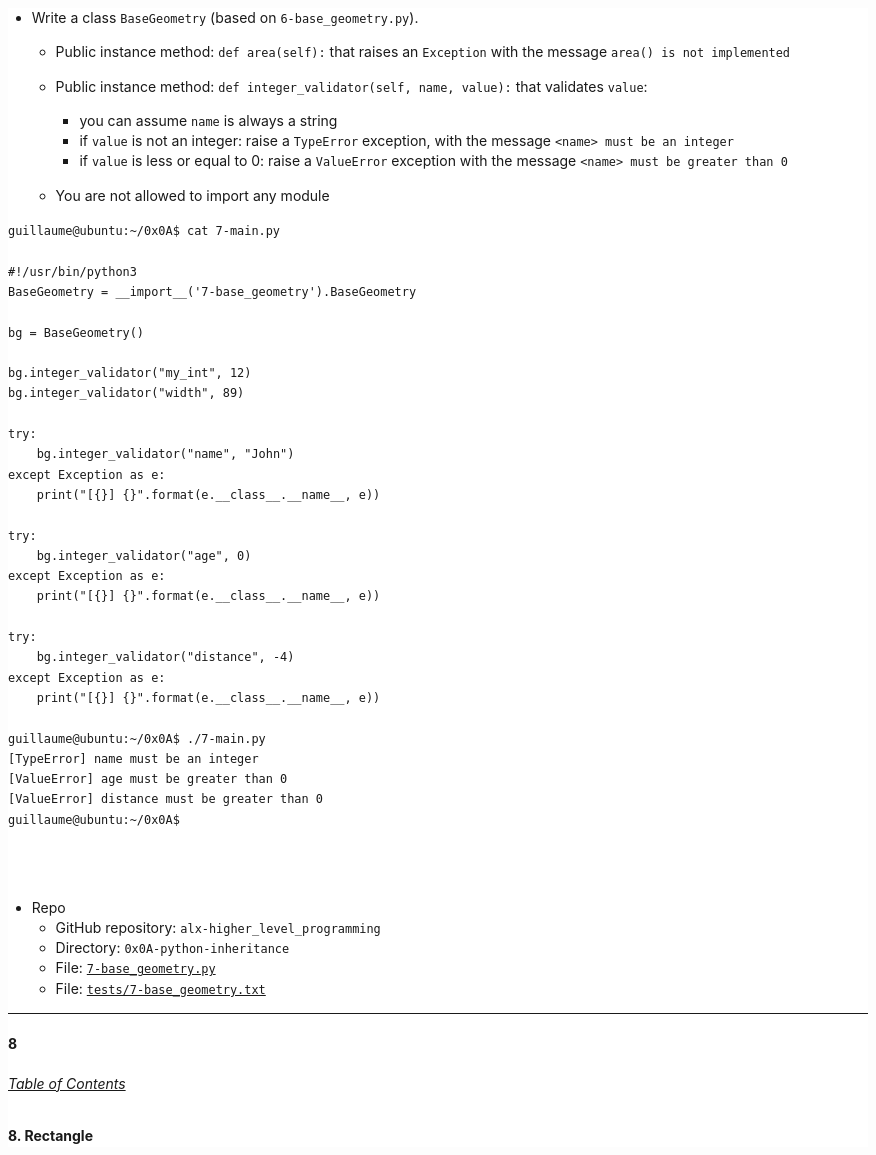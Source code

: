 - Write a class `BaseGeometry` (based on `6-base_geometry.py`).


   - Public instance method: `def area(self):` that raises an `Exception` with the message `area() is not implemented`
   - Public instance method: `def integer_validator(self, name, value):` that validates `value`:


     - you can assume `name` is always a string
     - if `value` is not an integer: raise a `TypeError` exception, with the message `<name> must be an integer`
     - if `value` is less or equal to 0: raise a `ValueError` exception with the message `<name> must be greater than 0`

   - You are not allowed to import any module


```
guillaume@ubuntu:~/0x0A$ cat 7-main.py

#!/usr/bin/python3
BaseGeometry = __import__('7-base_geometry').BaseGeometry

bg = BaseGeometry()

bg.integer_validator("my_int", 12)
bg.integer_validator("width", 89)

try:
    bg.integer_validator("name", "John")
except Exception as e:
    print("[{}] {}".format(e.__class__.__name__, e))

try:
    bg.integer_validator("age", 0)
except Exception as e:
    print("[{}] {}".format(e.__class__.__name__, e))

try:
    bg.integer_validator("distance", -4)
except Exception as e:
    print("[{}] {}".format(e.__class__.__name__, e))

guillaume@ubuntu:~/0x0A$ ./7-main.py
[TypeError] name must be an integer
[ValueError] age must be greater than 0
[ValueError] distance must be greater than 0
guillaume@ubuntu:~/0x0A$ 
```

<br></br>
- Repo
    - GitHub repository: `alx-higher_level_programming`
    - Directory: `0x0A-python-inheritance`
    - File: [`7-base_geometry.py`](./7-base_geometry.py)
    - File: [`tests/7-base_geometry.txt`](./tests/7-base_geometry.txt)
---
#### 8
###### [Table of Contents](#table-of-contents)
**8. Rectangle**
